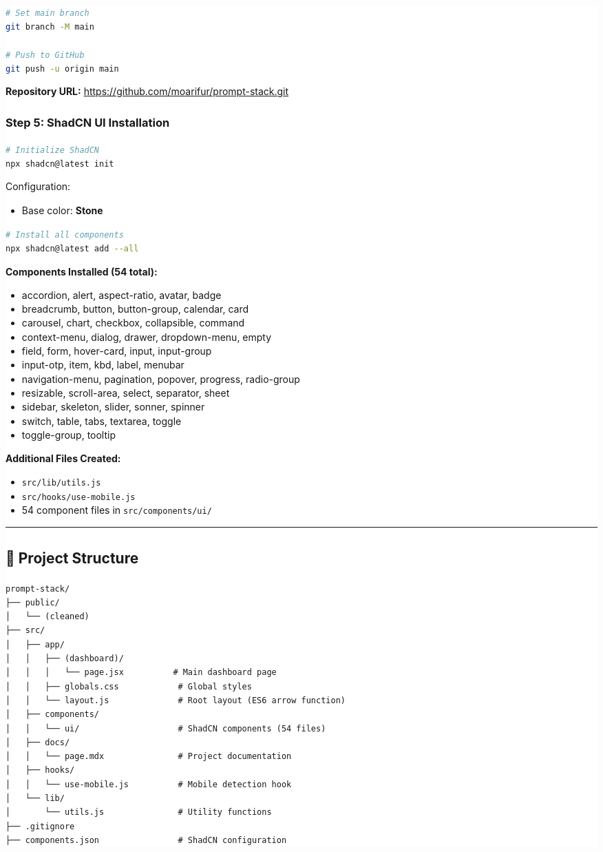 ```bash
# Set main branch
git branch -M main

# Push to GitHub
git push -u origin main
```

**Repository URL:** https://github.com/moarifur/prompt-stack.git

### Step 5: ShadCN UI Installation

```bash
# Initialize ShadCN
npx shadcn@latest init
```

Configuration:
- Base color: **Stone**

```bash
# Install all components
npx shadcn@latest add --all
```

**Components Installed (54 total):**
- accordion, alert, aspect-ratio, avatar, badge
- breadcrumb, button, button-group, calendar, card
- carousel, chart, checkbox, collapsible, command
- context-menu, dialog, drawer, dropdown-menu, empty
- field, form, hover-card, input, input-group
- input-otp, item, kbd, label, menubar
- navigation-menu, pagination, popover, progress, radio-group
- resizable, scroll-area, select, separator, sheet
- sidebar, skeleton, slider, sonner, spinner
- switch, table, tabs, textarea, toggle
- toggle-group, tooltip

**Additional Files Created:**
- `src/lib/utils.js`
- `src/hooks/use-mobile.js`
- 54 component files in `src/components/ui/`

---

## 📁 Project Structure

```
prompt-stack/
├── public/
│   └── (cleaned)
├── src/
│   ├── app/
│   │   ├── (dashboard)/
│   │   │   └── page.jsx          # Main dashboard page
│   │   ├── globals.css            # Global styles
│   │   └── layout.js              # Root layout (ES6 arrow function)
│   ├── components/
│   │   └── ui/                    # ShadCN components (54 files)
│   ├── docs/
│   │   └── page.mdx               # Project documentation
│   ├── hooks/
│   │   └── use-mobile.js          # Mobile detection hook
│   └── lib/
│       └── utils.js               # Utility functions
├── .gitignore
├── components.json                # ShadCN configuration
```
